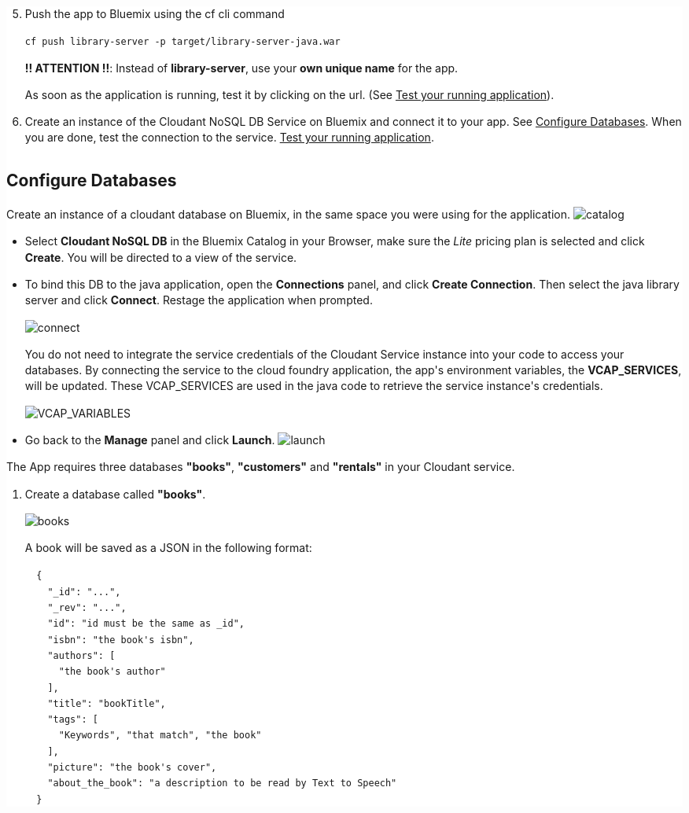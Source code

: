 5. Push the app to Bluemix using the cf cli command

      ```
      cf push library-server -p target/library-server-java.war
      ```

      **!! ATTENTION !!**: Instead of **library-server**, use your **own unique name** for the app.

      As soon as the application is running, test it by clicking on the url. (See [Test your running application](#test-your-running-application)).
6. Create an instance of the Cloudant NoSQL DB Service on Bluemix and connect it to your app.
See [Configure Databases](#configure-databases). When you are done, test the connection to the service. [Test your running application](#test-your-running-application).



## Configure Databases

Create an instance of a cloudant database on Bluemix, in the same space you were using for the application.
      ![catalog](./images/catalog-cloudant.png)
* Select **Cloudant NoSQL DB** in the Bluemix Catalog in your Browser, make sure the *Lite* pricing plan is selected and click **Create**. You will be directed to a view of the service.
* To bind this DB to the java application, open the **Connections** panel, and click **Create Connection**. Then select the java library server and click **Connect**. Restage the application when prompted.

    ![connect](./images/connect-cloudant.png)

    You do not need to integrate the service credentials of the Cloudant Service instance into your code to access your databases. By connecting the service to the cloud foundry application, the app's environment variables, the **VCAP_SERVICES**, will be updated. These VCAP_SERVICES are used in the java code to retrieve the service instance's credentials.

    ![VCAP_VARIABLES](./images/vcap.png)

* Go back to the **Manage** panel and click **Launch**.
    ![launch](./images/cloudant-launch.png)

The App requires three databases **"books"**, **"customers"** and **"rentals"** in your Cloudant service.

1. Create a database called **"books"**.

    ![books](./images/create-books-db.png)

    A book will be saved as a JSON in the following format:

      ```
    	{
    	  "_id": "...",
    	  "_rev": "...",
    	  "id": "id must be the same as _id",
    	  "isbn": "the book's isbn",
    	  "authors": [
    	    "the book's author"
    	  ],
    	  "title": "bookTitle",
    	  "tags": [
    	    "Keywords", "that match", "the book"
    	  ],
    	  "picture": "the book's cover",
    	  "about_the_book": "a description to be read by Text to Speech"
    	}
      ```
